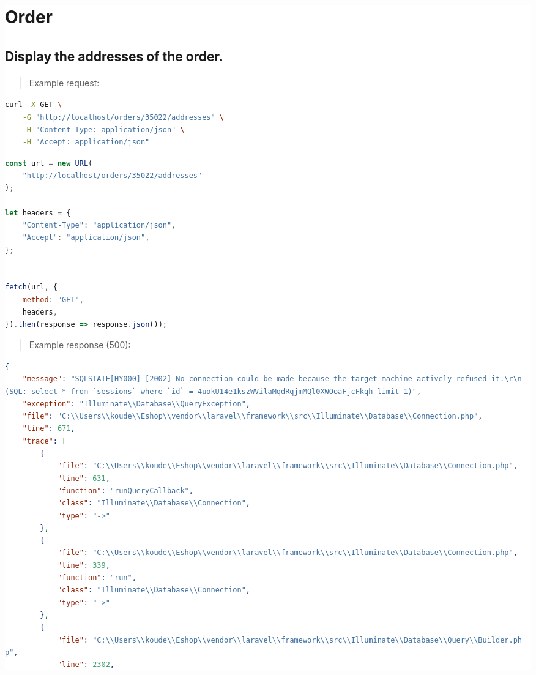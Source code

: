 # Order


## Display the addresses of the order.




> Example request:

```bash
curl -X GET \
    -G "http://localhost/orders/35022/addresses" \
    -H "Content-Type: application/json" \
    -H "Accept: application/json"
```

```javascript
const url = new URL(
    "http://localhost/orders/35022/addresses"
);

let headers = {
    "Content-Type": "application/json",
    "Accept": "application/json",
};


fetch(url, {
    method: "GET",
    headers,
}).then(response => response.json());
```


> Example response (500):

```json
{
    "message": "SQLSTATE[HY000] [2002] No connection could be made because the target machine actively refused it.\r\n (SQL: select * from `sessions` where `id` = 4uokU14e1kszWVilaMqdRqjmMQl0XWOoaFjcFkqh limit 1)",
    "exception": "Illuminate\\Database\\QueryException",
    "file": "C:\\Users\\koude\\Eshop\\vendor\\laravel\\framework\\src\\Illuminate\\Database\\Connection.php",
    "line": 671,
    "trace": [
        {
            "file": "C:\\Users\\koude\\Eshop\\vendor\\laravel\\framework\\src\\Illuminate\\Database\\Connection.php",
            "line": 631,
            "function": "runQueryCallback",
            "class": "Illuminate\\Database\\Connection",
            "type": "->"
        },
        {
            "file": "C:\\Users\\koude\\Eshop\\vendor\\laravel\\framework\\src\\Illuminate\\Database\\Connection.php",
            "line": 339,
            "function": "run",
            "class": "Illuminate\\Database\\Connection",
            "type": "->"
        },
        {
            "file": "C:\\Users\\koude\\Eshop\\vendor\\laravel\\framework\\src\\Illuminate\\Database\\Query\\Builder.php",
            "line": 2302,
```